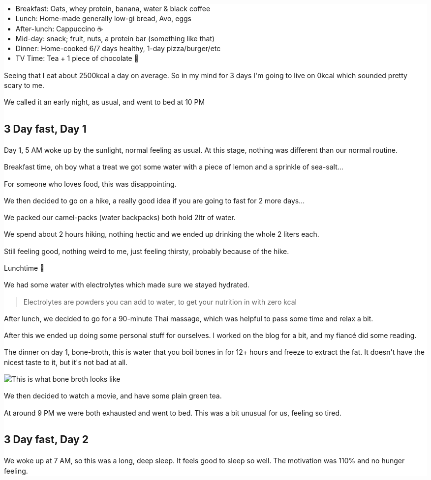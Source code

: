 - Breakfast: Oats, whey protein, banana, water & black coffee
- Lunch: Home-made generally low-gi bread, Avo, eggs
- After-lunch: Cappuccino ☕️
- Mid-day: snack; fruit, nuts, a protein bar (something like that)
- Dinner: Home-cooked 6/7 days healthy, 1-day pizza/burger/etc
- TV Time: Tea + 1 piece of chocolate 🍫

Seeing that I eat about 2500kcal a day on average. So in my mind for 3 days I'm going to live on 0kcal which sounded pretty scary to me.

We called it an early night, as usual, and went to bed at 10 PM

## 3 Day fast, Day 1

Day 1, 5 AM woke up by the sunlight, normal feeling as usual.
At this stage, nothing was different than our normal routine.

Breakfast time, oh boy what a treat we got some water with a piece of lemon and a sprinkle of sea-salt...

For someone who loves food, this was disappointing.

We then decided to go on a hike, a really good idea if you are going to fast for 2 more days...

We packed our camel-packs (water backpacks) both hold 2ltr of water.

We spend about 2 hours hiking, nothing hectic and we ended up drinking the whole 2 liters each.

Still feeling good, nothing weird to me, just feeling thirsty, probably because of the hike.

Lunchtime 🤤

We had some water with electrolytes which made sure we stayed hydrated.

> Electrolytes are powders you can add to water, to get your nutrition in with zero kcal

After lunch, we decided to go for a 90-minute Thai massage, which was helpful to pass some time and relax a bit.

After this we ended up doing some personal stuff for ourselves.
I worked on the blog for a bit, and my fiancé did some reading.

The dinner on day 1, bone-broth, this is water that you boil bones in for 12+ hours and freeze to extract the fat.
It doesn't have the nicest taste to it, but it's not bad at all.

![This is what bone broth looks like](https://cdn.hashnode.com/res/hashnode/image/upload/v1609946485804/hHVYK0_7M.jpeg)

We then decided to watch a movie, and have some plain green tea.

At around 9 PM we were both exhausted and went to bed.
This was a bit unusual for us, feeling so tired.

## 3 Day fast, Day 2

We woke up at 7 AM, so this was a long, deep sleep. It feels good to sleep so well. The motivation was 110% and no hunger feeling.
